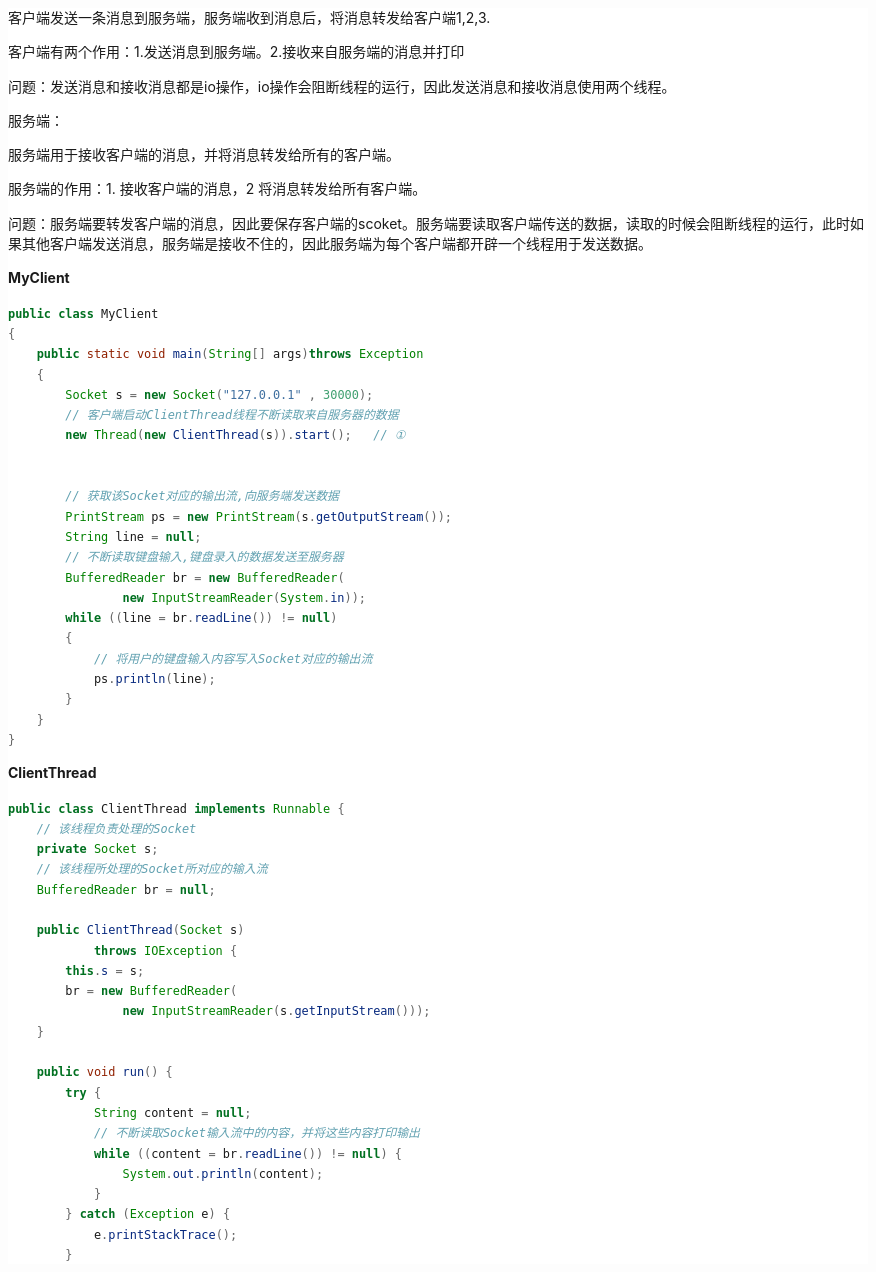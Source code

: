 客户端发送一条消息到服务端，服务端收到消息后，将消息转发给客户端1,2,3.

客户端有两个作用：1.发送消息到服务端。2.接收来自服务端的消息并打印

问题：发送消息和接收消息都是io操作，io操作会阻断线程的运行，因此发送消息和接收消息使用两个线程。

服务端：

服务端用于接收客户端的消息，并将消息转发给所有的客户端。

服务端的作用：1. 接收客户端的消息，2 将消息转发给所有客户端。

问题：服务端要转发客户端的消息，因此要保存客户端的scoket。服务端要读取客户端传送的数据，读取的时候会阻断线程的运行，此时如果其他客户端发送消息，服务端是接收不住的，因此服务端为每个客户端都开辟一个线程用于发送数据。

**MyClient**

```java
public class MyClient
{
    public static void main(String[] args)throws Exception
    {
        Socket s = new Socket("127.0.0.1" , 30000);
        // 客户端启动ClientThread线程不断读取来自服务器的数据
        new Thread(new ClientThread(s)).start();   // ①


        // 获取该Socket对应的输出流,向服务端发送数据
        PrintStream ps = new PrintStream(s.getOutputStream());
        String line = null;
        // 不断读取键盘输入,键盘录入的数据发送至服务器
        BufferedReader br = new BufferedReader(
                new InputStreamReader(System.in));
        while ((line = br.readLine()) != null)
        {
            // 将用户的键盘输入内容写入Socket对应的输出流
            ps.println(line);
        }
    }
}
```



**ClientThread**

```java
public class ClientThread implements Runnable {
    // 该线程负责处理的Socket
    private Socket s;
    // 该线程所处理的Socket所对应的输入流
    BufferedReader br = null;

    public ClientThread(Socket s)
            throws IOException {
        this.s = s;
        br = new BufferedReader(
                new InputStreamReader(s.getInputStream()));
    }

    public void run() {
        try {
            String content = null;
            // 不断读取Socket输入流中的内容，并将这些内容打印输出
            while ((content = br.readLine()) != null) {
                System.out.println(content);
            }
        } catch (Exception e) {
            e.printStackTrace();
        }
```